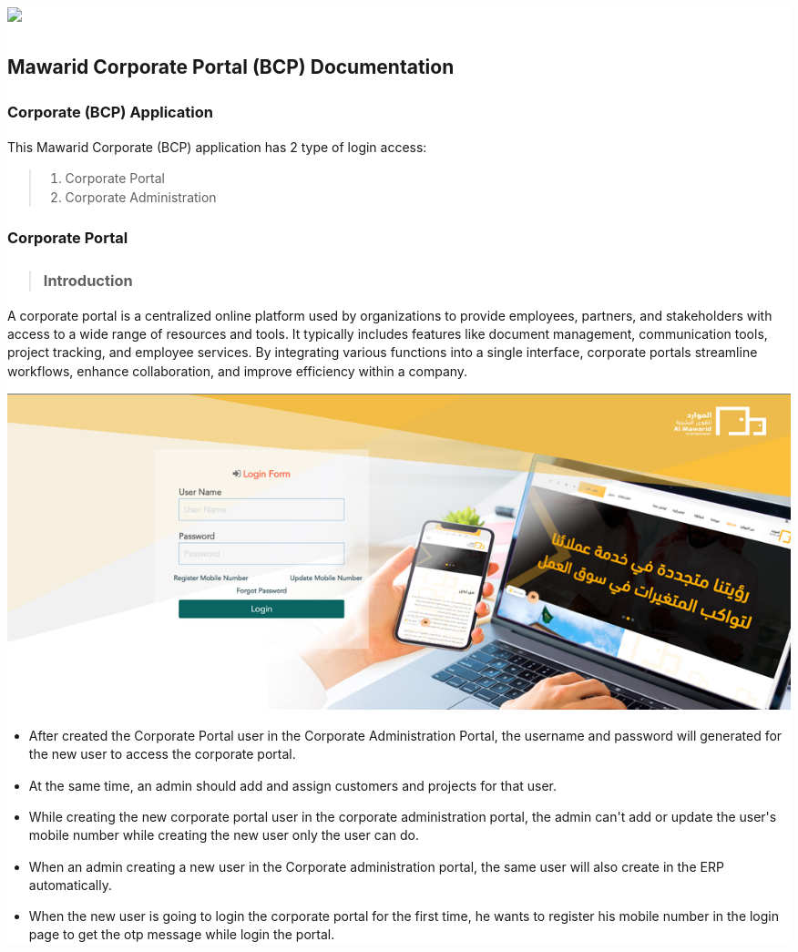 ![](https://portal.mawarid.com.sa/System/assets/images/mawarid-logo-2.png)

## Mawarid Corporate Portal (BCP) Documentation

### Corporate (BCP) Application

This Mawarid Corporate (BCP) application has 2 type of login access:

> 1. Corporate Portal
> 2. Corporate Administration

### Corporate Portal

> ### Introduction

A corporate portal is a centralized online platform used by organizations to provide employees, partners, and stakeholders with access to a wide range of resources and tools. It typically includes features like document management, communication tools, project tracking, and employee services. By integrating various functions into a single interface, corporate portals streamline workflows, enhance collaboration, and improve efficiency within a company.

![](./Assets/Login%20page.png)

* After created the Corporate Portal user in the Corporate Administration Portal, the username and password will generated for the new user to access the corporate portal.

* At the same time, an admin should add and assign customers and projects for that user.

* While creating the new corporate portal user in the corporate administration portal, the admin can't add or update the user's mobile number while creating the new user only the user can do.

* When an admin creating a new user in the Corporate administration portal, the same user will also create in the ERP automatically.

* When the new user is going to login the corporate portal for the first time, he wants to register his mobile number in the login page to get the otp message while login the portal.
